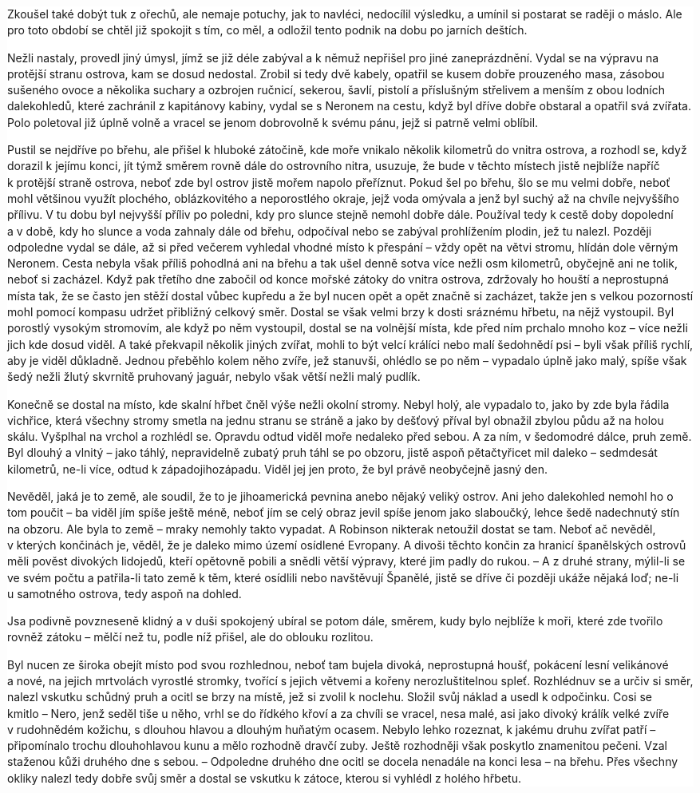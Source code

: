 Zkoušel také dobýt tuk z ořechů, ale nemaje potuchy, jak to navléci, nedocílil výsledku, a umínil si postarat se raději o máslo. Ale pro toto období se chtěl již spokojit s tím, co měl, a odložil tento podnik na dobu po jarních deštích.

Nežli nastaly, provedl jiný úmysl, jímž se již déle zabýval a k němuž nepřišel pro jiné zaneprázdnění. Vydal se na výpravu na protější stranu ostrova, kam se dosud nedostal. Zrobil si tedy dvě kabely, opatřil se kusem dobře prouzeného masa, zásobou sušeného ovoce a několika suchary a ozbrojen ručnicí, sekerou, šavlí, pistolí a příslušným střelivem a menším z obou lodních dalekohledů, které zachránil z kapitánovy kabiny, vydal se s Neronem na cestu, když byl dříve dobře obstaral a opatřil svá zvířata. Polo poletoval již úplně volně a vracel se jenom dobrovolně k svému pánu, jejž si patrně velmi oblíbil.

Pustil se nejdříve po břehu, ale přišel k hluboké zátočině, kde moře vnikalo několik kilometrů do vnitra ostrova, a rozhodl se, když dorazil k jejímu konci, jít týmž směrem rovně dále do ostrovního nitra, usuzuje, že bude v těchto místech jistě nejblíže napříč k protější straně ostrova, neboť zde byl ostrov jistě mořem napolo přeříznut. Pokud šel po břehu, šlo se mu velmi dobře, neboť mohl většinou využít plochého, oblázkovitého a neporostlého okraje, jejž voda omývala a jenž byl suchý až na chvíle nejvyššího přílivu. V tu dobu byl nejvyšší příliv po poledni, kdy pro slunce stejně nemohl dobře dále. Používal tedy k cestě doby dopolední a v době, kdy ho slunce a voda zahnaly dále od břehu, odpočíval nebo se zabýval prohlížením plodin, jež tu nalezl. Později odpoledne vydal se dále, až si před večerem vyhledal vhodné místo k přespání – vždy opět na větvi stromu, hlídán dole věrným Neronem. Cesta nebyla však příliš pohodlná ani na břehu a tak ušel denně sotva více nežli osm kilometrů, obyčejně ani ne tolik, neboť si zacházel. Když pak třetího dne zabočil od konce mořské zátoky do vnitra ostrova, zdržovaly ho houští a neprostupná místa tak, že se často jen stěží dostal vůbec kupředu a že byl nucen opět a opět značně si zacházet, takže jen s velkou pozorností mohl pomocí kompasu udržet přibližný celkový směr. Dostal se však velmi brzy k dosti sráznému hřbetu, na nějž vystoupil. Byl porostlý vysokým stromovím, ale když po něm vystoupil, dostal se na volnější místa, kde před ním prchalo mnoho koz – více nežli jich kde dosud viděl. A také překvapil několik jiných zvířat, mohli to být velcí králíci nebo malí šedohnědí psi – byli však příliš rychlí, aby je viděl důkladně. Jednou přeběhlo kolem něho zvíře, jež stanuvši, ohlédlo se po něm – vypadalo úplně jako malý, spíše však šedý nežli žlutý skvrnitě pruhovaný jaguár, nebylo však větší nežli malý pudlík.

Konečně se dostal na místo, kde skalní hřbet čněl výše nežli okolní stromy. Nebyl holý, ale vypadalo to, jako by zde byla řádila vichřice, která všechny stromy smetla na jednu stranu se stráně a jako by dešťový příval byl obnažil zbylou půdu až na holou skálu. Vyšplhal na vrchol a rozhlédl se. Opravdu odtud viděl moře nedaleko před sebou. A za ním, v šedomodré dálce, pruh země. Byl dlouhý a vlnitý – jako táhlý, nepravidelně zubatý pruh táhl se po obzoru, jistě aspoň pětačtyřicet mil daleko – sedmdesát kilometrů, ne-li více, odtud k západojihozápadu. Viděl jej jen proto, že byl právě neobyčejně jasný den.

Nevěděl, jaká je to země, ale soudil, že to je jihoamerická pevnina anebo nějaký veliký ostrov. Ani jeho dalekohled nemohl ho o tom poučit – ba viděl jím spíše ještě méně, neboť jím se celý obraz jevil spíše jenom jako slaboučký, lehce šedě nadechnutý stín na obzoru. Ale byla to země – mraky nemohly takto vypadat. A Robinson nikterak netoužil dostat se tam. Neboť ač nevěděl, v kterých končinách je, věděl, že je daleko mimo území osídlené Evropany. A divoši těchto končin za hranicí španělských ostrovů měli pověst divokých lidojedů, kteří opětovně pobili a snědli větší výpravy, které jim padly do rukou. – A z druhé strany, mýlil-li se ve svém počtu a patřila-li tato země k těm, které osídlili nebo navštěvují Španělé, jistě se dříve či později ukáže nějaká loď; ne-li u samotného ostrova, tedy aspoň na dohled.

Jsa podivně povzneseně klidný a v duši spokojený ubíral se potom dále, směrem, kudy bylo nejblíže k moři, které zde tvořilo rovněž zátoku – mělčí než tu, podle níž přišel, ale do oblouku rozlitou.

Byl nucen ze široka obejít místo pod svou rozhlednou, neboť tam bujela divoká, neprostupná houšť, pokácení lesní velikánové a nové, na jejich mrtvolách vyrostlé stromky, tvořící s jejich větvemi a kořeny nerozluštitelnou spleť. Rozhlédnuv se a určiv si směr, nalezl vskutku schůdný pruh a ocitl se brzy na místě, jež si zvolil k noclehu. Složil svůj náklad a usedl k odpočinku. Cosi se kmitlo – Nero, jenž seděl tiše u něho, vrhl se do řídkého křoví a za chvíli se vracel, nesa malé, asi jako divoký králík velké zvíře v rudohnědém kožichu, s dlouhou hlavou a dlouhým huňatým ocasem. Nebylo lehko rozeznat, k jakému druhu zvířat patří – připomínalo trochu dlouhohlavou kunu a mělo rozhodně dravčí zuby. Ještě rozhodněji však poskytlo znamenitou pečeni. Vzal staženou kůži druhého dne s sebou. – Odpoledne druhého dne ocitl se docela nenadále na konci lesa – na břehu. Přes všechny okliky nalezl tedy dobře svůj směr a dostal se vskutku k zátoce, kterou si vyhlédl z holého hřbetu.
